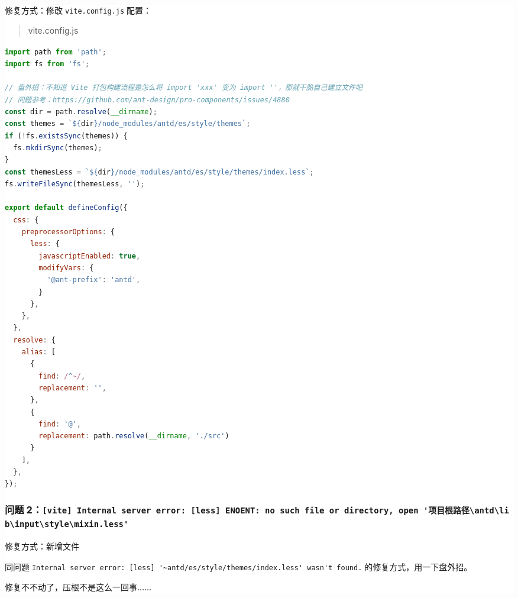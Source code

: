 修复方式：修改 `vite.config.js` 配置：

> vite.config.js

```js
import path from 'path';
import fs from 'fs';

// 盘外招：不知道 Vite 打包构建流程是怎么将 import 'xxx' 变为 import ''，那就干脆自己建立文件吧
// 问题参考：https://github.com/ant-design/pro-components/issues/4880
const dir = path.resolve(__dirname);
const themes = `${dir}/node_modules/antd/es/style/themes`;
if (!fs.existsSync(themes)) {
  fs.mkdirSync(themes);
}
const themesLess = `${dir}/node_modules/antd/es/style/themes/index.less`;
fs.writeFileSync(themesLess, '');

export default defineConfig({
  css: {
    preprocessorOptions: {
      less: {
        javascriptEnabled: true,
        modifyVars: {
          '@ant-prefix': 'antd',
        }
      },
    },
  },
  resolve: {
    alias: [
      {
        find: /^~/, 
        replacement: '',
      },
      {
        find: '@', 
        replacement: path.resolve(__dirname, './src')
      }
    ],
  },
});
```

### 问题 2：`[vite] Internal server error: [less] ENOENT: no such file or directory, open '项目根路径\antd\lib\input\style\mixin.less'`

修复方式：新增文件

同问题 `Internal server error: [less] '~antd/es/style/themes/index.less' wasn't found.` 的修复方式，用一下盘外招。

修复不不动了，压根不是这么一回事……
